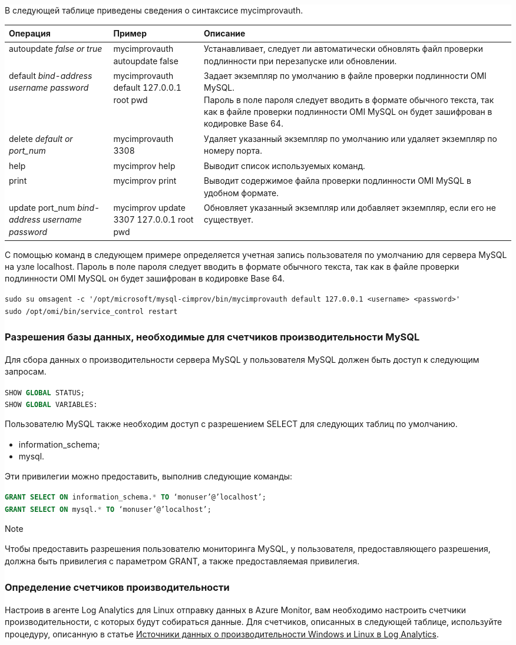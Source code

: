 В следующей таблице приведены сведения о синтаксисе mycimprovauth.

| Операция | Пример | Описание
|:--|:--|:--|
| autoupdate *false or true* | mycimprovauth autoupdate false | Устанавливает, следует ли автоматически обновлять файл проверки подлинности при перезапуске или обновлении. |
| default *bind-address username password* | mycimprovauth default 127.0.0.1 root pwd | Задает экземпляр по умолчанию в файле проверки подлинности OMI MySQL.<br>Пароль в поле пароля следует вводить в формате обычного текста, так как в файле проверки подлинности OMI MySQL он будет зашифрован в кодировке Base 64. |
| delete *default or port_num* | mycimprovauth 3308 | Удаляет указанный экземпляр по умолчанию или удаляет экземпляр по номеру порта. |
| help | mycimprov help | Выводит список используемых команд. |
| print | mycimprov print | Выводит содержимое файла проверки подлинности OMI MySQL в удобном формате. |
| update port_num *bind-address username password* | mycimprov update 3307 127.0.0.1 root pwd | Обновляет указанный экземпляр или добавляет экземпляр, если его не существует. |

С помощью команд в следующем примере определяется учетная запись пользователя по умолчанию для сервера MySQL на узле localhost.  Пароль в поле пароля следует вводить в формате обычного текста, так как в файле проверки подлинности OMI MySQL он будет зашифрован в кодировке Base 64.

```console
sudo su omsagent -c '/opt/microsoft/mysql-cimprov/bin/mycimprovauth default 127.0.0.1 <username> <password>'
sudo /opt/omi/bin/service_control restart
```

### <a name="database-permissions-required-for-mysql-performance-counters"></a>Разрешения базы данных, необходимые для счетчиков производительности MySQL
Для сбора данных о производительности сервера MySQL у пользователя MySQL должен быть доступ к следующим запросам. 

```sql
SHOW GLOBAL STATUS;
SHOW GLOBAL VARIABLES:
```

Пользователю MySQL также необходим доступ с разрешением SELECT для следующих таблиц по умолчанию.

- information_schema;
- mysql. 

Эти привилегии можно предоставить, выполнив следующие команды:

```sql
GRANT SELECT ON information_schema.* TO ‘monuser’@’localhost’;
GRANT SELECT ON mysql.* TO ‘monuser’@’localhost’;
```

> [!NOTE]
> Чтобы предоставить разрешения пользователю мониторинга MySQL, у пользователя, предоставляющего разрешения, должна быть привилегия с параметром GRANT, а также предоставляемая привилегия.

### <a name="define-performance-counters"></a>Определение счетчиков производительности

Настроив в агенте Log Analytics для Linux отправку данных в Azure Monitor, вам необходимо настроить счетчики производительности, с которых будут собираться данные.  Для счетчиков, описанных в следующей таблице, используйте процедуру, описанную в статье [Источники данных о производительности Windows и Linux в Log Analytics](data-sources-performance-counters.md).
